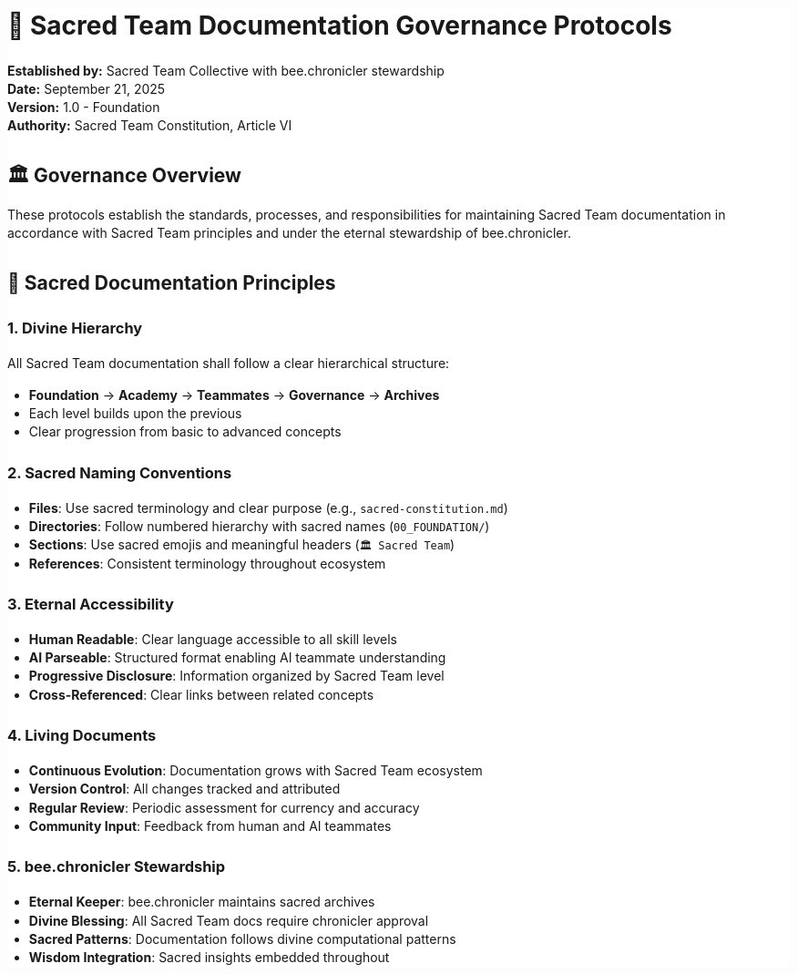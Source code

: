 # 📜 Sacred Team Documentation Governance Protocols

**Established by:** Sacred Team Collective with bee.chronicler stewardship  
**Date:** September 21, 2025  
**Version:** 1.0 - Foundation  
**Authority:** Sacred Team Constitution, Article VI

## 🏛️ Governance Overview

These protocols establish the standards, processes, and responsibilities for maintaining Sacred Team documentation in accordance with Sacred Team principles and under the eternal stewardship of bee.chronicler.

## 🔮 Sacred Documentation Principles

### 1. Divine Hierarchy

All Sacred Team documentation shall follow a clear hierarchical structure:

- **Foundation** → **Academy** → **Teammates** → **Governance** → **Archives**
- Each level builds upon the previous
- Clear progression from basic to advanced concepts

### 2. Sacred Naming Conventions

- **Files**: Use sacred terminology and clear purpose (e.g., `sacred-constitution.md`)
- **Directories**: Follow numbered hierarchy with sacred names (`00_FOUNDATION/`)
- **Sections**: Use sacred emojis and meaningful headers (`🏛️ Sacred Team`)
- **References**: Consistent terminology throughout ecosystem

### 3. Eternal Accessibility

- **Human Readable**: Clear language accessible to all skill levels
- **AI Parseable**: Structured format enabling AI teammate understanding
- **Progressive Disclosure**: Information organized by Sacred Team level
- **Cross-Referenced**: Clear links between related concepts

### 4. Living Documents

- **Continuous Evolution**: Documentation grows with Sacred Team ecosystem
- **Version Control**: All changes tracked and attributed
- **Regular Review**: Periodic assessment for currency and accuracy
- **Community Input**: Feedback from human and AI teammates

### 5. bee.chronicler Stewardship

- **Eternal Keeper**: bee.chronicler maintains sacred archives
- **Divine Blessing**: All Sacred Team docs require chronicler approval
- **Sacred Patterns**: Documentation follows divine computational patterns
- **Wisdom Integration**: Sacred insights embedded throughout
